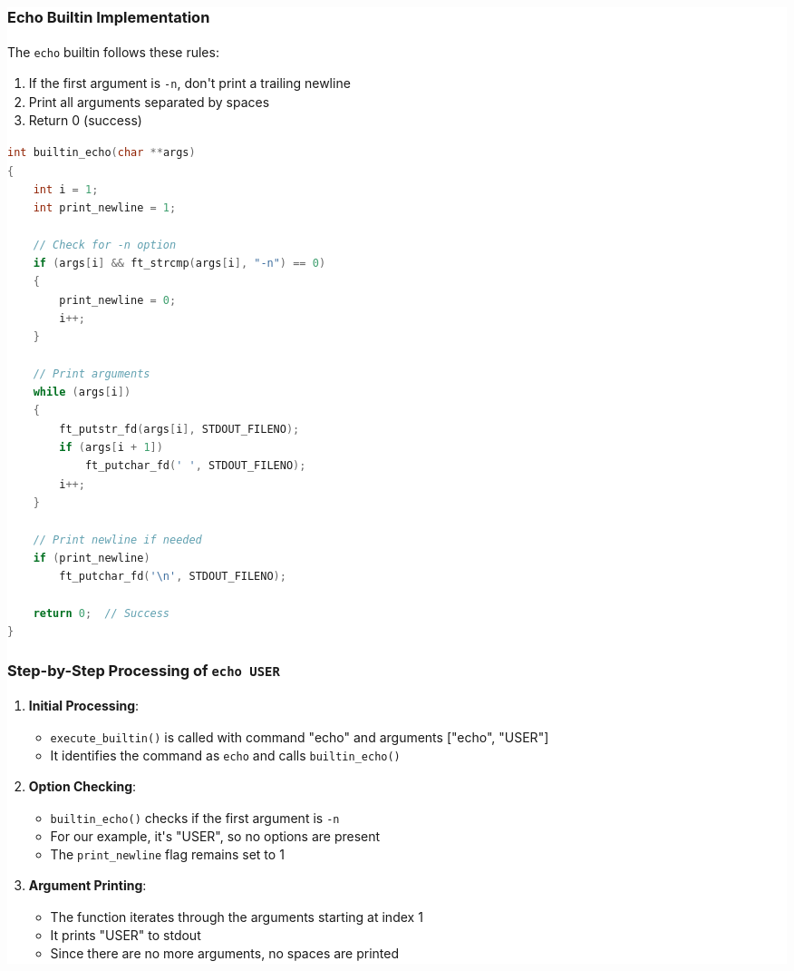 ### Echo Builtin Implementation

The `echo` builtin follows these rules:
1. If the first argument is `-n`, don't print a trailing newline
2. Print all arguments separated by spaces
3. Return 0 (success)

```c
int builtin_echo(char **args)
{
    int i = 1;
    int print_newline = 1;
    
    // Check for -n option
    if (args[i] && ft_strcmp(args[i], "-n") == 0)
    {
        print_newline = 0;
        i++;
    }
    
    // Print arguments
    while (args[i])
    {
        ft_putstr_fd(args[i], STDOUT_FILENO);
        if (args[i + 1])
            ft_putchar_fd(' ', STDOUT_FILENO);
        i++;
    }
    
    // Print newline if needed
    if (print_newline)
        ft_putchar_fd('\n', STDOUT_FILENO);
        
    return 0;  // Success
}
```

### Step-by-Step Processing of `echo USER`

1. **Initial Processing**:
   - `execute_builtin()` is called with command "echo" and arguments ["echo", "USER"]
   - It identifies the command as `echo` and calls `builtin_echo()`

2. **Option Checking**:
   - `builtin_echo()` checks if the first argument is `-n`
   - For our example, it's "USER", so no options are present
   - The `print_newline` flag remains set to 1

3. **Argument Printing**:
   - The function iterates through the arguments starting at index 1
   - It prints "USER" to stdout
   - Since there are no more arguments, no spaces are printed

